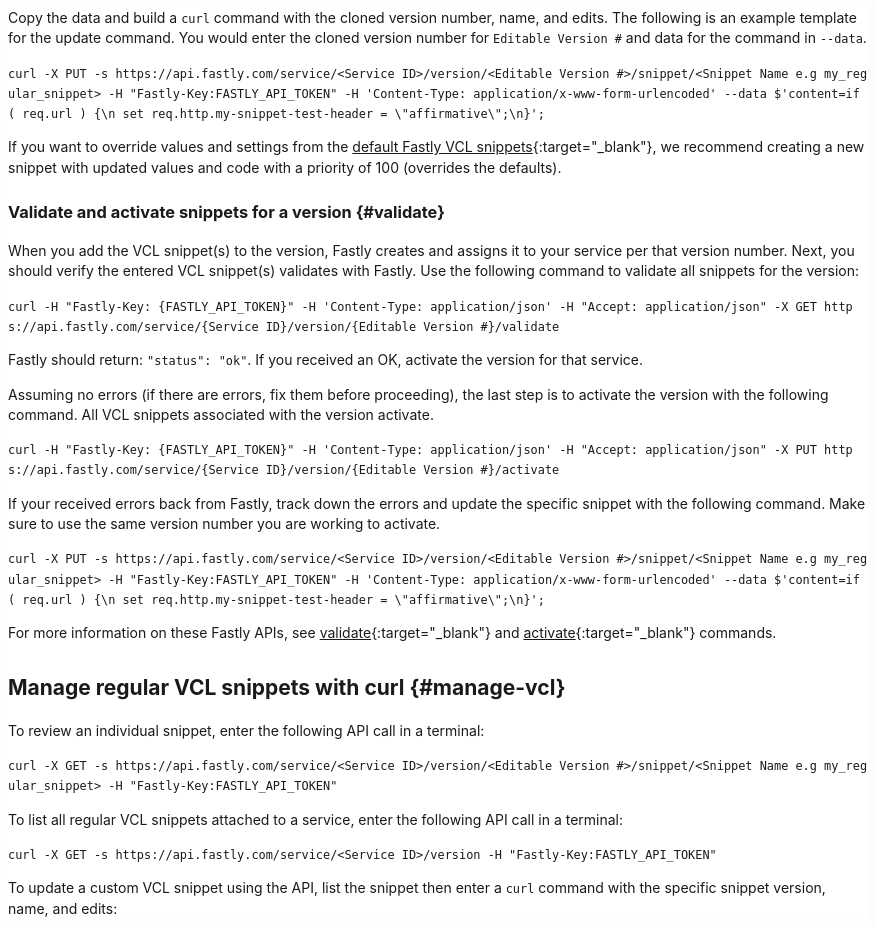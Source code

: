 Copy the data and build a `curl` command with the cloned version number, name, and edits. The following is an example template for the update command. You would enter the cloned version number for `Editable Version #` and data for the command in `--data`.

	curl -X PUT -s https://api.fastly.com/service/<Service ID>/version/<Editable Version #>/snippet/<Snippet Name e.g my_regular_snippet> -H "Fastly-Key:FASTLY_API_TOKEN" -H 'Content-Type: application/x-www-form-urlencoded' --data $'content=if ( req.url ) {\n set req.http.my-snippet-test-header = \"affirmative\";\n}';

If you want to override values and settings from the [default Fastly VCL snippets](https://github.com/fastly/fastly-magento2/tree/master/etc/vcl_snippets){:target="_blank"}, we recommend creating a new snippet with updated values and code with a priority of 100 (overrides the defaults).

### Validate and activate snippets for a version {#validate}
When you add the VCL snippet(s) to the version, Fastly creates and assigns it to your service per that version number. Next, you should verify the entered VCL snippet(s) validates with Fastly. Use the following command to validate all snippets for the version:

	curl -H "Fastly-Key: {FASTLY_API_TOKEN}" -H 'Content-Type: application/json' -H "Accept: application/json" -X GET https://api.fastly.com/service/{Service ID}/version/{Editable Version #}/validate

Fastly should return: `"status": "ok"`. If you received an OK, activate the version for that service.

Assuming no errors (if there are errors, fix them before proceeding), the last step is to activate the version with the following command. All VCL snippets associated with the version activate.

	curl -H "Fastly-Key: {FASTLY_API_TOKEN}" -H 'Content-Type: application/json' -H "Accept: application/json" -X PUT https://api.fastly.com/service/{Service ID}/version/{Editable Version #}/activate

If your received errors back from Fastly, track down the errors and update the specific snippet with the following command. Make sure to use the same version number you are working to activate.

	curl -X PUT -s https://api.fastly.com/service/<Service ID>/version/<Editable Version #>/snippet/<Snippet Name e.g my_regular_snippet> -H "Fastly-Key:FASTLY_API_TOKEN" -H 'Content-Type: application/x-www-form-urlencoded' --data $'content=if ( req.url ) {\n set req.http.my-snippet-test-header = \"affirmative\";\n}';

For more information on these Fastly APIs, see [validate](https://docs.fastly.com/api/config#version_97f8cf7bfd5dc2e5ea1933d94dc5a9a6){:target="_blank"} and [activate](https://docs.fastly.com/api/config#version_0b79ae1ba6aee61d64cc4d43fed1e0d5){:target="_blank"} commands.

## Manage regular VCL snippets with curl {#manage-vcl}
To review an individual snippet, enter the following API call in a terminal:

	curl -X GET -s https://api.fastly.com/service/<Service ID>/version/<Editable Version #>/snippet/<Snippet Name e.g my_regular_snippet> -H "Fastly-Key:FASTLY_API_TOKEN"

To list all regular VCL snippets attached to a service, enter the following API call in a terminal:

	curl -X GET -s https://api.fastly.com/service/<Service ID>/version -H "Fastly-Key:FASTLY_API_TOKEN"

To update a custom VCL snippet using the API, list the snippet then enter a `curl` command with the specific snippet version, name, and edits:
